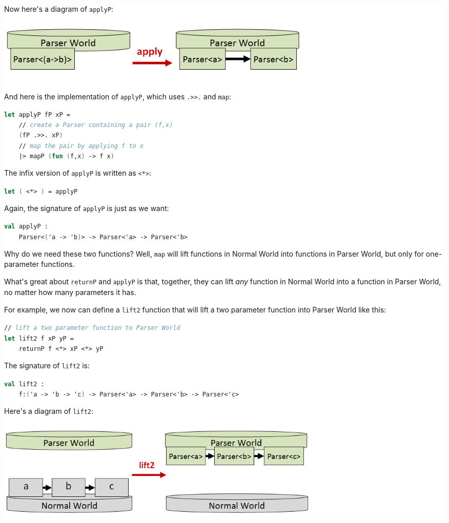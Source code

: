 Now here's a diagram of `applyP`:

![](../assets/img/parser-apply.png)

And here is the implementation of `applyP`, which uses `.>>.` and `map`:

```fsharp
let applyP fP xP = 
    // create a Parser containing a pair (f,x)
    (fP .>>. xP) 
    // map the pair by applying f to x
    |> mapP (fun (f,x) -> f x)
```

The infix version of `applyP` is written as `<*>`:

```fsharp
let ( <*> ) = applyP
```
    
Again, the signature of `applyP` is just as we want:

```fsharp
val applyP : 
    Parser<('a -> 'b)> -> Parser<'a> -> Parser<'b>
```

Why do we need these two functions? Well, `map` will lift functions in Normal World into functions in Parser World, but only for one-parameter functions.

What's great about `returnP` and `applyP` is that, together, they can lift *any* function in Normal World into a function in Parser World, no matter how many parameters it has.

For example, we now can define a `lift2` function that will lift a two parameter function into Parser World like this:

```fsharp
// lift a two parameter function to Parser World
let lift2 f xP yP =
    returnP f <*> xP <*> yP
```

The signature of `lift2` is:

```fsharp
val lift2 : 
    f:('a -> 'b -> 'c) -> Parser<'a> -> Parser<'b> -> Parser<'c>
```

Here's a diagram of `lift2`:

![](../assets/img/parser-lift2.png)
